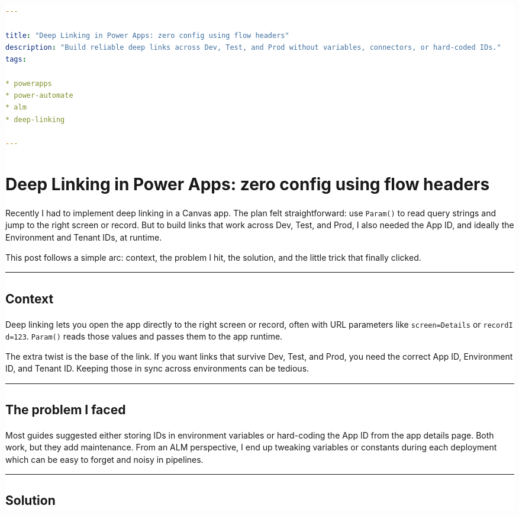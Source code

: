 ```yaml
---

title: "Deep Linking in Power Apps: zero config using flow headers"
description: "Build reliable deep links across Dev, Test, and Prod without variables, connectors, or hard-coded IDs."
tags:

* powerapps
* power-automate
* alm
* deep-linking

---
```


# Deep Linking in Power Apps: zero config using flow headers

Recently I had to implement deep linking in a Canvas app. The plan felt straightforward: use `Param()` to read query strings and jump to the right screen or record. But to build links that work across Dev, Test, and Prod, I also needed the App ID, and ideally the Environment and Tenant IDs, at runtime.

This post follows a simple arc: context, the problem I hit, the solution, and the little trick that finally clicked.

---

## Context

Deep linking lets you open the app directly to the right screen or record, often with URL parameters like `screen=Details` or `recordId=123`. `Param()` reads those values and passes them to the app runtime.

The extra twist is the base of the link. If you want links that survive Dev, Test, and Prod, you need the correct App ID, Environment ID, and Tenant ID. Keeping those in sync across environments can be tedious.

---

## The problem I faced

Most guides suggested either storing IDs in environment variables or hard-coding the App ID from the app details page. Both work, but they add maintenance. From an ALM perspective, I end up tweaking variables or constants during each deployment which can be easy to forget and noisy in pipelines.

---

## Solution
